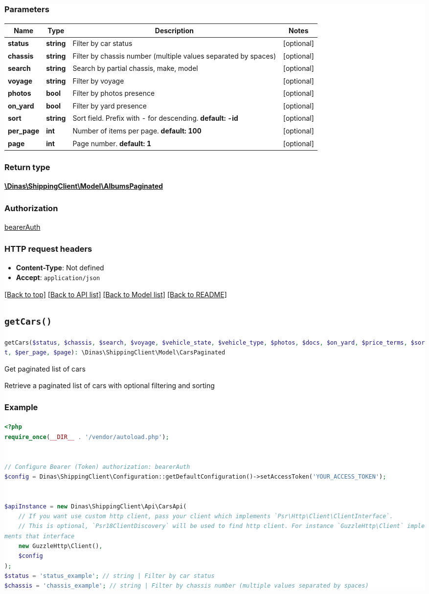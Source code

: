 ### Parameters

Name | Type | Description  | Notes
------------- | ------------- | ------------- | -------------
 **status** | **string**| Filter by car status | [optional]
 **chassis** | **string**| Filter by chassis number (multiple values separated by spaces) | [optional]
 **search** | **string**| Search by partial chassis, make, model | [optional]
 **voyage** | **string**| Filter by voyage | [optional]
 **photos** | **bool**| Filter by photos presence | [optional]
 **on_yard** | **bool**| Filter by yard presence | [optional]
 **sort** | **string**| Sort field. Prefix with - for descending. **default: -id** | [optional]
 **per_page** | **int**| Number of items per page. **default: 100** | [optional]
 **page** | **int**| Page number. **default: 1** | [optional]

### Return type

[**\Dinas\ShippingClient\Model\AlbumsPaginated**](../Model/AlbumsPaginated.md)

### Authorization

[bearerAuth](../../README.md#bearerAuth)

### HTTP request headers

- **Content-Type**: Not defined
- **Accept**: `application/json`

[[Back to top]](#) [[Back to API list]](../../README.md#endpoints)
[[Back to Model list]](../../README.md#models)
[[Back to README]](../../README.md)

## `getCars()`

```php
getCars($status, $chassis, $search, $voyage, $vehicle_state, $vehicle_type, $photos, $docs, $on_yard, $price_terms, $sort, $per_page, $page): \Dinas\ShippingClient\Model\CarsPaginated
```

Get paginated list of cars

Retrieve a paginated list of cars with optional filtering and sorting

### Example

```php
<?php
require_once(__DIR__ . '/vendor/autoload.php');


// Configure Bearer (Token) authorization: bearerAuth
$config = Dinas\ShippingClient\Configuration::getDefaultConfiguration()->setAccessToken('YOUR_ACCESS_TOKEN');


$apiInstance = new Dinas\ShippingClient\Api\CarsApi(
    // If you want use custom http client, pass your client which implements `Psr\Http\Client\ClientInterface`.
    // This is optional, `Psr18ClientDiscovery` will be used to find http client. For instance `GuzzleHttp\Client` implements that interface
    new GuzzleHttp\Client(),
    $config
);
$status = 'status_example'; // string | Filter by car status
$chassis = 'chassis_example'; // string | Filter by chassis number (multiple values separated by spaces)
```